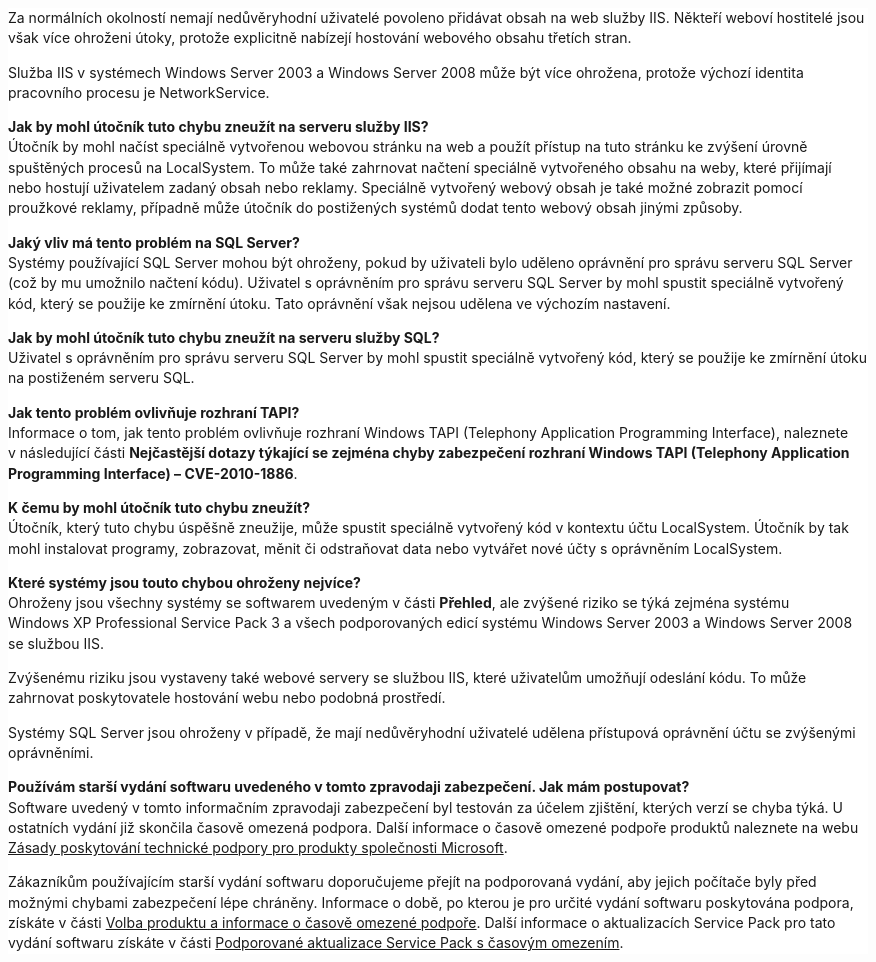 Za normálních okolností nemají nedůvěryhodní uživatelé povoleno přidávat obsah na web služby IIS. Někteří weboví hostitelé jsou však více ohroženi útoky, protože explicitně nabízejí hostování webového obsahu třetích stran.

Služba IIS v systémech Windows Server 2003 a Windows Server 2008 může být více ohrožena, protože výchozí identita pracovního procesu je NetworkService.

**Jak by mohl útočník tuto chybu zneužít na serveru služby IIS?**  
Útočník by mohl načíst speciálně vytvořenou webovou stránku na web a použít přístup na tuto stránku ke zvýšení úrovně spuštěných procesů na LocalSystem. To může také zahrnovat načtení speciálně vytvořeného obsahu na weby, které přijímají nebo hostují uživatelem zadaný obsah nebo reklamy. Speciálně vytvořený webový obsah je také možné zobrazit pomocí proužkové reklamy, případně může útočník do postižených systémů dodat tento webový obsah jinými způsoby.

**Jaký vliv má tento problém na SQL Server?**  
Systémy používající SQL Server mohou být ohroženy, pokud by uživateli bylo uděleno oprávnění pro správu serveru SQL Server (což by mu umožnilo načtení kódu). Uživatel s oprávněním pro správu serveru SQL Server by mohl spustit speciálně vytvořený kód, který se použije ke zmírnění útoku. Tato oprávnění však nejsou udělena ve výchozím nastavení.

**Jak by mohl útočník tuto chybu zneužít na serveru služby SQL?**  
Uživatel s oprávněním pro správu serveru SQL Server by mohl spustit speciálně vytvořený kód, který se použije ke zmírnění útoku na postiženém serveru SQL.

**Jak tento problém ovlivňuje rozhraní TAPI?**  
Informace o tom, jak tento problém ovlivňuje rozhraní Windows TAPI (Telephony Application Programming Interface), naleznete v následující části **Nejčastější dotazy týkající se zejména chyby zabezpečení rozhraní Windows TAPI (Telephony Application Programming Interface) – CVE-2010-1886**.

**K čemu by mohl útočník tuto chybu zneužít?**  
Útočník, který tuto chybu úspěšně zneužije, může spustit speciálně vytvořený kód v kontextu účtu LocalSystem. Útočník by tak mohl instalovat programy, zobrazovat, měnit či odstraňovat data nebo vytvářet nové účty s oprávněním LocalSystem.

**Které systémy jsou touto chybou ohroženy nejvíce?**  
Ohroženy jsou všechny systémy se softwarem uvedeným v části **Přehled**, ale zvýšené riziko se týká zejména systému Windows XP Professional Service Pack 3 a všech podporovaných edicí systému Windows Server 2003 a Windows Server 2008 se službou IIS.

Zvýšenému riziku jsou vystaveny také webové servery se službou IIS, které uživatelům umožňují odeslání kódu. To může zahrnovat poskytovatele hostování webu nebo podobná prostředí.

Systémy SQL Server jsou ohroženy v případě, že mají nedůvěryhodní uživatelé udělena přístupová oprávnění účtu se zvýšenými oprávněními.

**Používám starší vydání softwaru uvedeného v tomto zpravodaji zabezpečení. Jak mám postupovat?**  
Software uvedený v tomto informačním zpravodaji zabezpečení byl testován za účelem zjištění, kterých verzí se chyba týká. U ostatních vydání již skončila časově omezená podpora. Další informace o časově omezené podpoře produktů naleznete na webu [Zásady poskytování technické podpory pro produkty společnosti Microsoft](http://go.microsoft.com/fwlink/?linkid=21742).

Zákazníkům používajícím starší vydání softwaru doporučujeme přejít na podporovaná vydání, aby jejich počítače byly před možnými chybami zabezpečení lépe chráněny. Informace o době, po kterou je pro určité vydání softwaru poskytována podpora, získáte v části [Volba produktu a informace o časově omezené podpoře](http://go.microsoft.com/fwlink/?linkid=169555). Další informace o aktualizacích Service Pack pro tato vydání softwaru získáte v části [Podporované aktualizace Service Pack s časovým omezením](http://go.microsoft.com/fwlink/?linkid=89213).
